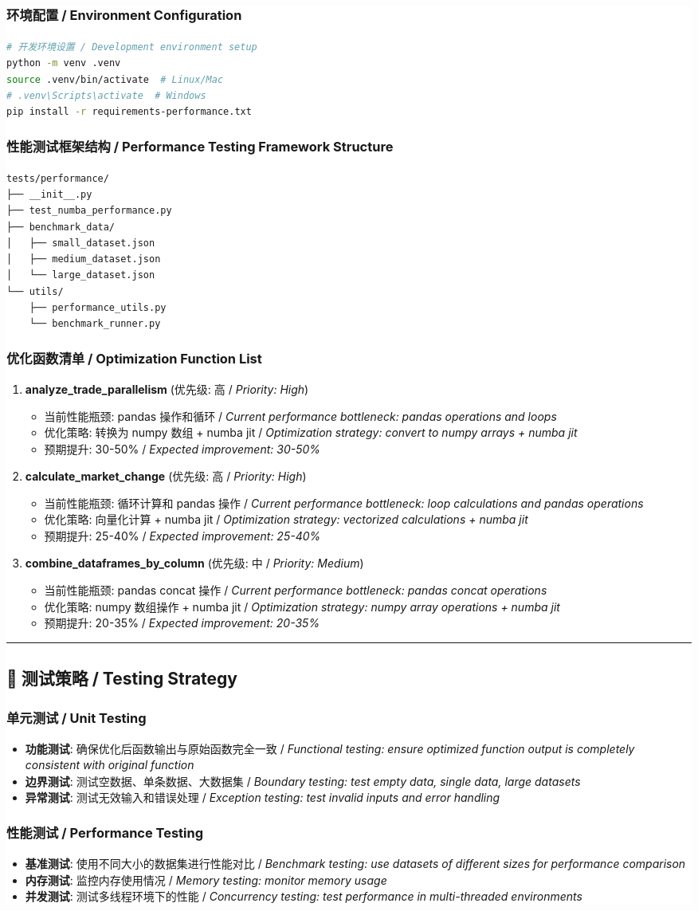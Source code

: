 ### 环境配置 / Environment Configuration
```bash
# 开发环境设置 / Development environment setup
python -m venv .venv
source .venv/bin/activate  # Linux/Mac
# .venv\Scripts\activate  # Windows
pip install -r requirements-performance.txt
```

### 性能测试框架结构 / Performance Testing Framework Structure
```
tests/performance/
├── __init__.py
├── test_numba_performance.py
├── benchmark_data/
│   ├── small_dataset.json
│   ├── medium_dataset.json
│   └── large_dataset.json
└── utils/
    ├── performance_utils.py
    └── benchmark_runner.py
```

### 优化函数清单 / Optimization Function List
1. **analyze_trade_parallelism** (优先级: 高 / *Priority: High*)
   - 当前性能瓶颈: pandas 操作和循环 / *Current performance bottleneck: pandas operations and loops*
   - 优化策略: 转换为 numpy 数组 + numba jit / *Optimization strategy: convert to numpy arrays + numba jit*
   - 预期提升: 30-50% / *Expected improvement: 30-50%*

2. **calculate_market_change** (优先级: 高 / *Priority: High*)
   - 当前性能瓶颈: 循环计算和 pandas 操作 / *Current performance bottleneck: loop calculations and pandas operations*
   - 优化策略: 向量化计算 + numba jit / *Optimization strategy: vectorized calculations + numba jit*
   - 预期提升: 25-40% / *Expected improvement: 25-40%*

3. **combine_dataframes_by_column** (优先级: 中 / *Priority: Medium*)
   - 当前性能瓶颈: pandas concat 操作 / *Current performance bottleneck: pandas concat operations*
   - 优化策略: numpy 数组操作 + numba jit / *Optimization strategy: numpy array operations + numba jit*
   - 预期提升: 20-35% / *Expected improvement: 20-35%*

---

## 🧪 测试策略 / Testing Strategy

### 单元测试 / Unit Testing
- **功能测试**: 确保优化后函数输出与原始函数完全一致 / *Functional testing: ensure optimized function output is completely consistent with original function*
- **边界测试**: 测试空数据、单条数据、大数据集 / *Boundary testing: test empty data, single data, large datasets*
- **异常测试**: 测试无效输入和错误处理 / *Exception testing: test invalid inputs and error handling*

### 性能测试 / Performance Testing
- **基准测试**: 使用不同大小的数据集进行性能对比 / *Benchmark testing: use datasets of different sizes for performance comparison*
- **内存测试**: 监控内存使用情况 / *Memory testing: monitor memory usage*
- **并发测试**: 测试多线程环境下的性能 / *Concurrency testing: test performance in multi-threaded environments*

